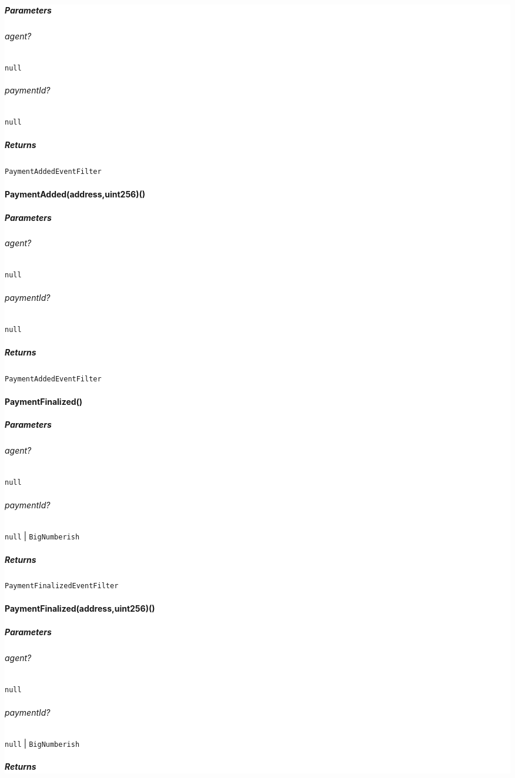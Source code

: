 ##### Parameters

###### agent?

`null`

###### paymentId?

`null`

##### Returns

`PaymentAddedEventFilter`

#### PaymentAdded(address,uint256)()

##### Parameters

###### agent?

`null`

###### paymentId?

`null`

##### Returns

`PaymentAddedEventFilter`

#### PaymentFinalized()

##### Parameters

###### agent?

`null`

###### paymentId?

`null` | `BigNumberish`

##### Returns

`PaymentFinalizedEventFilter`

#### PaymentFinalized(address,uint256)()

##### Parameters

###### agent?

`null`

###### paymentId?

`null` | `BigNumberish`

##### Returns

